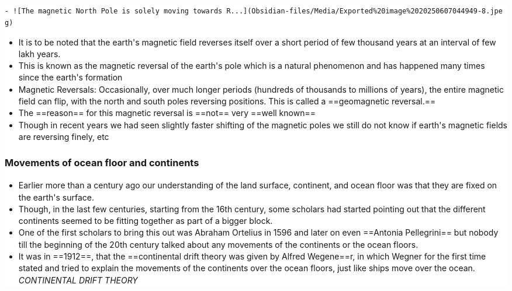     - ![The magnetic North Pole is solely moving towards R...](Obsidian-files/Media/Exported%20image%2020250607044949-8.jpeg)
      
    
- It is to be noted that the earth's magnetic field reverses itself over a short period of few thousand years at an interval of few lakh years. 
- This is known as the magnetic reversal of the earth's pole which is a natural phenomenon and has happened many times since the earth's formation 
- Magnetic Reversals: Occasionally, over much longer periods (hundreds of thousands to millions of years), the entire magnetic field can flip, with the north and south poles reversing positions. This is called a ==geomagnetic reversal.==
- The ==reason== for this magnetic reversal is ==not== very ==well known==
- Though in recent years we had seen slightly faster shifting of the magnetic poles we still do not know if earth's magnetic fields are reversing finely, etc
 
### **Movements of ocean floor and continents**
 - Earlier more than a century ago our understanding of the land surface, continent, and ocean floor was that they are fixed on the earth's surface.
- Though, in the last few centuries, starting from the 16th century, some scholars had started pointing out that the different continents seemed to be fitting together as part of a bigger block.
- One of the first scholars to bring this out was Abraham Ortelius in 1596 and later on even ==Antonia Pellegrini== but nobody till the beginning of the 20th century talked about any movements of the continents or the ocean floors.
- It was in ==1912==, that the ==continental drift theory was given by Alfred Wegene==r, in which Wegner for the first time stated and tried to explain the movements of the continents over the ocean floors, just like ships move over the ocean. _CONTINENTAL DRIFT THEORY_  
